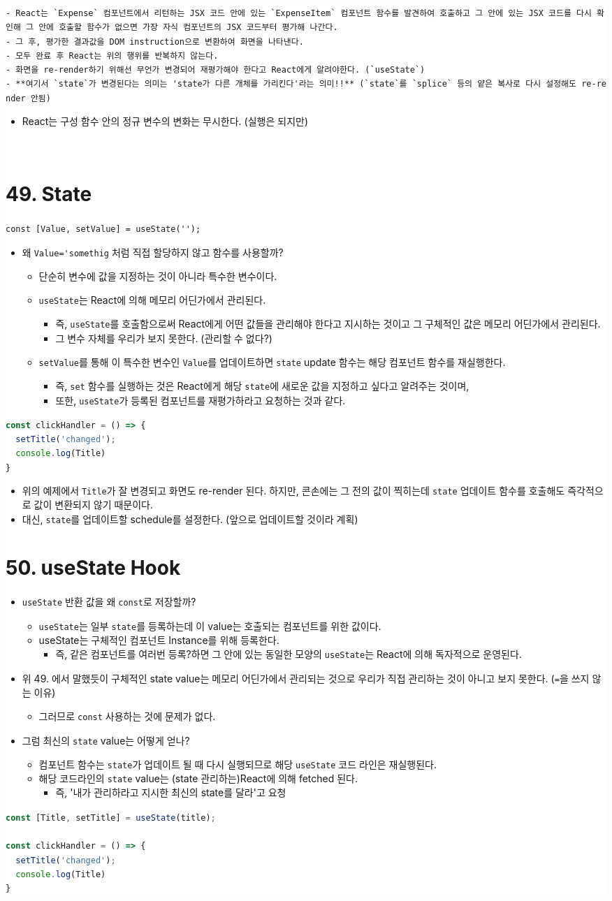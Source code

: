     - React는 `Expense` 컴포넌트에서 리턴하는 JSX 코드 안에 있는 `ExpenseItem` 컴포넌트 함수를 발견하여 호출하고 그 안에 있는 JSX 코드를 다시 확인해 그 안에 호출할 함수가 없으면 가장 자식 컴포넌트의 JSX 코드부터 평가해 나간다.
    - 그 후, 평가한 결과값을 DOM instruction으로 변환하여 화면을 나타낸다.
    - 모두 완료 후 React는 위의 행위를 반복하지 않는다. 
    - 화면을 re-render하기 위해선 무언가 변경되어 재평가해야 한다고 React에게 알려야한다. (`useState`)
    - **여기서 `state`가 변경된다는 의미는 'state가 다른 개체를 가리킨다'라는 의미!!** (`state`를 `splice` 등의 얕은 복사로 다시 설정해도 re-render 안됨)

- React는 구성 함수 안의 정규 변수의 변화는 무시한다. (실행은 되지만)

<br>

# 49. State
`const [Value, setValue] = useState('');`
- 왜 `Value='somethig` 처럼 직접 할당하지 않고 함수를 사용할까?

  - 단순히 변수에 값을 지정하는 것이 아니라 특수한 변수이다.
  - `useState`는 React에 의해 메모리 어딘가에서 관리된다. 
    - 즉, `useState`를 호출함으로써 React에게 어떤 값들을 관리해야 한다고 지시하는 것이고 그 구체적인 값은 메모리 어딘가에서 관리된다.
    - 그 변수 자체를 우리가 보지 못한다. (관리할 수 없다?)
  
  - `setValue`를 통해 이 특수한 변수인 `Value`를 업데이트하면 `state` update 함수는 해당 컴포넌트 함수를 재실행한다.
    - 즉, `set` 함수를 실행하는 것은 React에게 해당 `state`에 새로운 값을 지정하고 싶다고 알려주는 것이며,
    - 또한, `useState`가 등록된 컴포넌트를 재평가하라고 요청하는 것과 같다.

```js
const clickHandler = () => {
  setTitle('changed');
  console.log(Title)
}
```

- 위의 예제에서 `Title`가 잘 변경되고 화면도 re-render 된다. 하지만, 콘손에는 그 전의 값이 찍히는데 `state` 업데이트 함수를 호출해도 즉각적으로 값이 변환되지 않기 때문이다.
- 대신, `state`를 업데이트할 schedule를 설정한다. (앞으로 업데이트할 것이라 계획)

# 50. useState Hook
- `useState` 반환 값을 왜 `const`로 저장할까?
  - `useState`는 일부 `state`를 등록하는데 이 value는 호출되는 컴포넌트를 위한 값이다.
  - useState는 구체적인 컴포넌트 Instance를 위해 등록한다.
    - 즉, 같은 컴포넌트를 여러번 등록?하면 그 안에 있는 동일한 모양의 `useState`는 React에 의해 독자적으로 운영된다.

 - 위 49. 에서 말했듯이 구체적인 state value는 메모리 어딘가에서 관리되는 것으로 우리가 직접 관리하는 것이 아니고 보지 못한다. (`=`을 쓰지 않는 이유)
   - 그러므로 `const` 사용하는 것에 문제가 없다.

- 그럼 최신의 `state` value는 어떻게 얻나?
  - 컴포넌트 함수는 `state`가 업데이트 될 때 다시 실행되므로 해당 `useState` 코드 라인은 재실행된다.
  - 해당 코드라인의 `state` value는 (state 관리하는)React에 의해 fetched 된다.
    - 즉, '내가 관리하라고 지시한 최신의 state를 달라'고 요청

```js
const [Title, setTitle] = useState(title);

const clickHandler = () => {
  setTitle('changed');
  console.log(Title)
}
```
